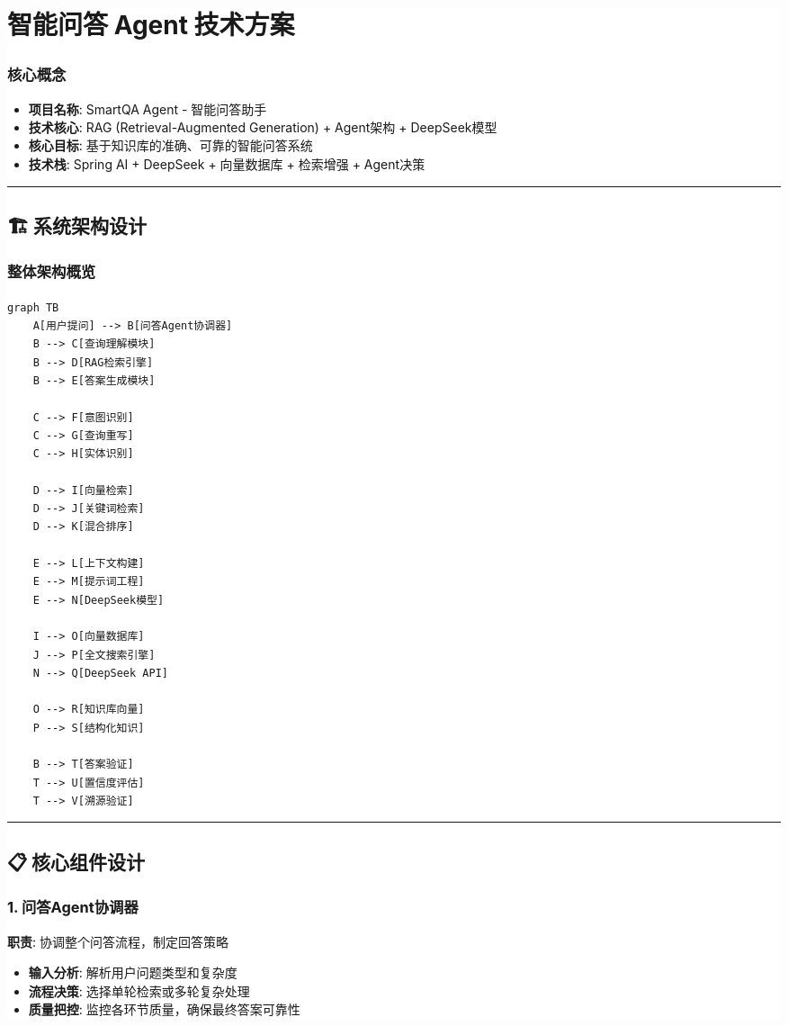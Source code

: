 # 智能问答 Agent 技术方案
### 核心概念
- **项目名称**: SmartQA Agent - 智能问答助手
- **技术核心**: RAG (Retrieval-Augmented Generation) + Agent架构 + DeepSeek模型
- **核心目标**: 基于知识库的准确、可靠的智能问答系统
- **技术栈**: Spring AI + DeepSeek + 向量数据库 + 检索增强 + Agent决策

---

## 🏗️ 系统架构设计

### 整体架构概览
```mermaid
graph TB
    A[用户提问] --> B[问答Agent协调器]
    B --> C[查询理解模块]
    B --> D[RAG检索引擎]
    B --> E[答案生成模块]
    
    C --> F[意图识别]
    C --> G[查询重写]
    C --> H[实体识别]
    
    D --> I[向量检索]
    D --> J[关键词检索]
    D --> K[混合排序]
    
    E --> L[上下文构建]
    E --> M[提示词工程]
    E --> N[DeepSeek模型]
    
    I --> O[向量数据库]
    J --> P[全文搜索引擎]
    N --> Q[DeepSeek API]
    
    O --> R[知识库向量]
    P --> S[结构化知识]
    
    B --> T[答案验证]
    T --> U[置信度评估]
    T --> V[溯源验证]
```

---

## 📋 核心组件设计

### 1. 问答Agent协调器
**职责**: 协调整个问答流程，制定回答策略
- **输入分析**: 解析用户问题类型和复杂度
- **流程决策**: 选择单轮检索或多轮复杂处理
- **质量把控**: 监控各环节质量，确保最终答案可靠性
